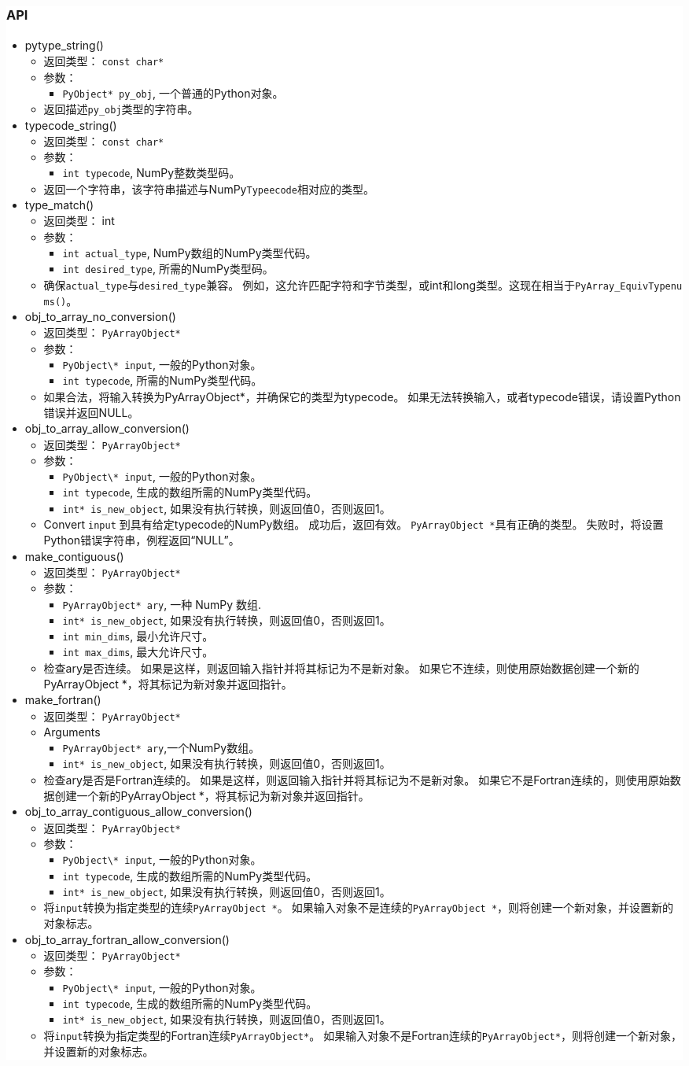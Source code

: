 ### API

- pytype_string()
    - 返回类型： ``const char*``
    - 参数：
        - ``PyObject* py_obj``, 一个普通的Python对象。
    - 返回描述`py_obj`类型的字符串。
- typecode_string()
    - 返回类型： ``const char*``
    - 参数： 
        - ``int typecode``, NumPy整数类型码。
    - 返回一个字符串，该字符串描述与NumPy`Typeecode`相对应的类型。
- type_match()
    - 返回类型： int
    - 参数：
        - ``int actual_type``, NumPy数组的NumPy类型代码。
        - ``int desired_type``, 所需的NumPy类型码。
    - 确保``actual_type``与``desired_type``兼容。 例如，这允许匹配字符和字节类型，或int和long类型。这现在相当于``PyArray_EquivTypenums()``。
- obj_to_array_no_conversion()
    - 返回类型： ``PyArrayObject*``
    - 参数：
        - ``PyObject\* input``, 一般的Python对象。
        - ``int typecode``, 所需的NumPy类型代码。
    - 如果合法，将输入转换为PyArrayObject*，并确保它的类型为typecode。 如果无法转换输入，或者typecode错误，请设置Python错误并返回NULL。
- obj_to_array_allow_conversion()
    - 返回类型： ``PyArrayObject*``
    - 参数：
        - ``PyObject\* input``, 一般的Python对象。
        - ``int typecode``, 生成的数组所需的NumPy类型代码。
        - ``int* is_new_object``, 如果没有执行转换，则返回值0，否则返回1。
    - Convert ``input`` 到具有给定typecode的NumPy数组。 成功后，返回有效。
    ``PyArrayObject *``具有正确的类型。 失败时，将设置Python错误字符串，例程返回“NULL”。
- make_contiguous()
    - 返回类型： ``PyArrayObject*``
    - 参数：
        - ``PyArrayObject* ary``, 一种 NumPy 数组.
        - ``int* is_new_object``, 如果没有执行转换，则返回值0，否则返回1。
        - ``int min_dims``, 最小允许尺寸。
        - ``int max_dims``, 最大允许尺寸。
    - 检查ary是否连续。 如果是这样，则返回输入指针并将其标记为不是新对象。 如果它不连续，则使用原始数据创建一个新的PyArrayObject *，将其标记为新对象并返回指针。
- make_fortran()
    - 返回类型： ``PyArrayObject*``
    - Arguments
        - ``PyArrayObject* ary``,一个NumPy数组。
        - ``int* is_new_object``, 如果没有执行转换，则返回值0，否则返回1。
    - 检查ary是否是Fortran连续的。 如果是这样，则返回输入指针并将其标记为不是新对象。 如果它不是Fortran连续的，则使用原始数据创建一个新的PyArrayObject *，将其标记为新对象并返回指针。
- obj_to_array_contiguous_allow_conversion()
    - 返回类型： ``PyArrayObject*``
    - 参数：
        - ``PyObject\* input``, 一般的Python对象。
        - ``int typecode``, 生成的数组所需的NumPy类型代码。
        - ``int* is_new_object``, 如果没有执行转换，则返回值0，否则返回1。
    - 将``input``转换为指定类型的连续``PyArrayObject *``。 如果输入对象不是连续的``PyArrayObject *``，则将创建一个新对象，并设置新的对象标志。
- obj_to_array_fortran_allow_conversion()
    - 返回类型： ``PyArrayObject*``
    - 参数：
        - ``PyObject\* input``, 一般的Python对象。
        - ``int typecode``, 生成的数组所需的NumPy类型代码。
        - ``int* is_new_object``, 如果没有执行转换，则返回值0，否则返回1。
    - 将``input``转换为指定类型的Fortran连续``PyArrayObject*``。 如果输入对象不是Fortran连续的``PyArrayObject*``，则将创建一个新对象，并设置新的对象标志。